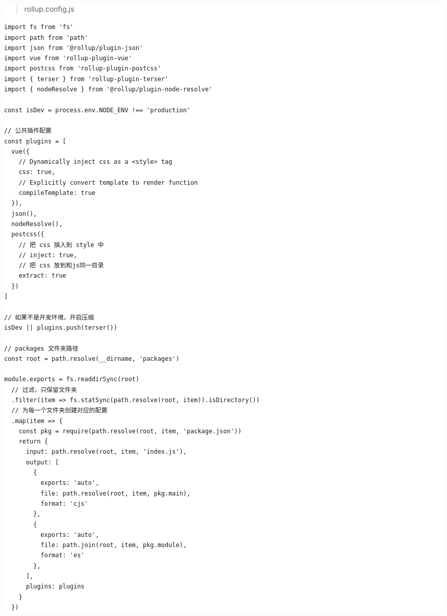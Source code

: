 > rollup.config.js

```
import fs from 'fs'
import path from 'path'
import json from '@rollup/plugin-json'
import vue from 'rollup-plugin-vue'
import postcss from 'rollup-plugin-postcss'
import { terser } from 'rollup-plugin-terser'
import { nodeResolve } from '@rollup/plugin-node-resolve'

const isDev = process.env.NODE_ENV !== 'production'

// 公共插件配置
const plugins = [
  vue({
    // Dynamically inject css as a <style> tag
    css: true,
    // Explicitly convert template to render function
    compileTemplate: true
  }),
  json(),
  nodeResolve(),
  postcss({
    // 把 css 插入到 style 中
    // inject: true,
    // 把 css 放到和js同一目录
    extract: true
  })
]

// 如果不是开发环境，开启压缩
isDev || plugins.push(terser())

// packages 文件夹路径
const root = path.resolve(__dirname, 'packages')

module.exports = fs.readdirSync(root)
  // 过滤，只保留文件夹
  .filter(item => fs.statSync(path.resolve(root, item)).isDirectory())
  // 为每一个文件夹创建对应的配置
  .map(item => {
    const pkg = require(path.resolve(root, item, 'package.json'))
    return {
      input: path.resolve(root, item, 'index.js'),
      output: [
        {
          exports: 'auto',
          file: path.resolve(root, item, pkg.main),
          format: 'cjs'
        },
        {
          exports: 'auto',
          file: path.join(root, item, pkg.module),
          format: 'es'
        },
      ],
      plugins: plugins
    }
  })
```
